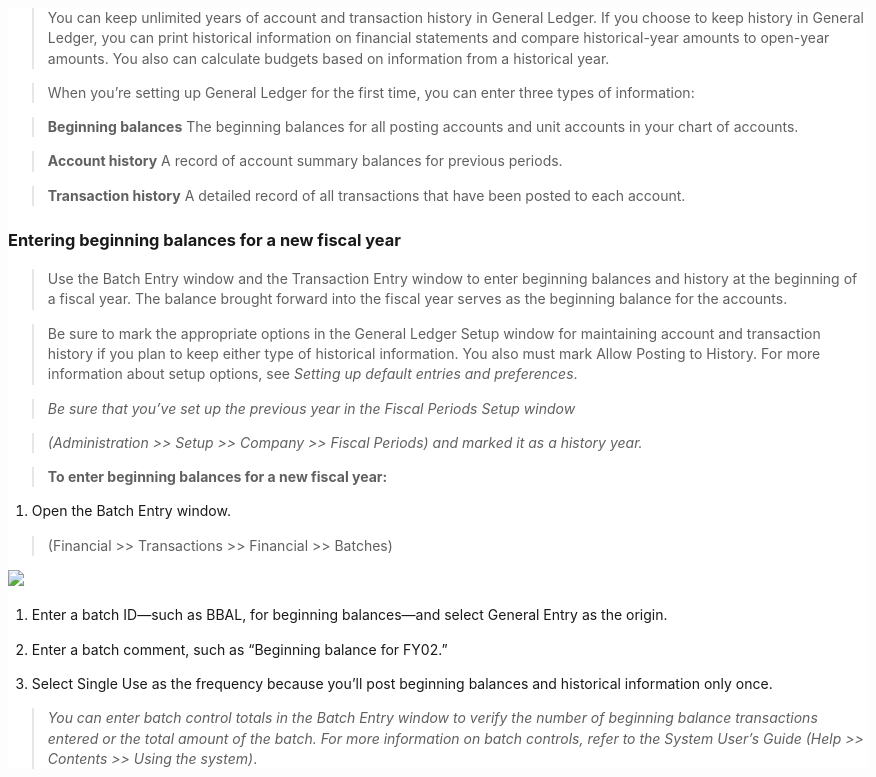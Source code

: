 >   You can keep unlimited years of account and transaction history in General
>   Ledger. If you choose to keep history in General Ledger, you can print
>   historical information on financial statements and compare historical-year
>   amounts to open-year amounts. You also can calculate budgets based on
>   information from a historical year.

>   When you’re setting up General Ledger for the first time, you can enter
>   three types of information:

>   **Beginning balances** The beginning balances for all posting accounts and
>   unit accounts in your chart of accounts.

>   **Account history** A record of account summary balances for previous
>   periods.

>   **Transaction history** A detailed record of all transactions that have been
>   posted to each account.

### Entering beginning balances for a new fiscal year

>   Use the Batch Entry window and the Transaction Entry window to enter
>   beginning balances and history at the beginning of a fiscal year. The
>   balance brought forward into the fiscal year serves as the beginning balance
>   for the accounts.

>   Be sure to mark the appropriate options in the General Ledger Setup window
>   for maintaining account and transaction history if you plan to keep either
>   type of historical information. You also must mark Allow Posting to History.
>   For more information about setup options, see *Setting up default entries
>   and preferences*.

>   *Be sure that you’ve set up the previous year in the Fiscal Periods Setup
>   window*

>   *(Administration \>\> Setup \>\> Company \>\> Fiscal Periods) and marked it
>   as a history year.*

>   **To enter beginning balances for a new fiscal year:**

1.  Open the Batch Entry window.

>   (Financial \>\> Transactions \>\> Financial \>\> Batches)

![](media/f2bcd17f9cef386fe894a14ac15a74ba.jpg)

1.  Enter a batch ID—such as BBAL, for beginning balances—and select General
    Entry as the origin.

2.  Enter a batch comment, such as “Beginning balance for FY02.”

3.  Select Single Use as the frequency because you’ll post beginning balances
    and historical information only once.

>   *You can enter batch control totals in the Batch Entry window to verify the
>   number of beginning balance transactions entered or the total amount of the
>   batch. For more information on batch controls, refer to the System User’s
>   Guide (Help \>\> Contents \>\> Using the system)*.
